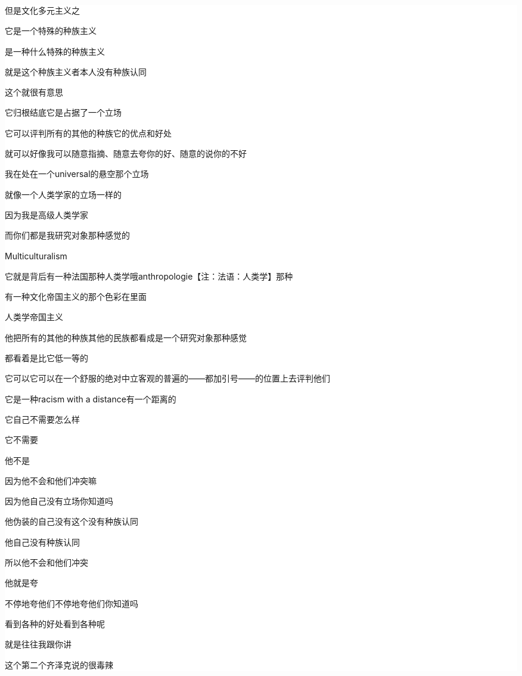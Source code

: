但是文化多元主义之

它是一个特殊的种族主义

是一种什么特殊的种族主义

就是这个种族主义者本人没有种族认同

这个就很有意思

它归根结底它是占据了一个立场

它可以评判所有的其他的种族它的优点和好处

就可以好像我可以随意指摘、随意去夸你的好、随意的说你的不好

我在处在一个universal的悬空那个立场

就像一个人类学家的立场一样的

因为我是高级人类学家

而你们都是我研究对象那种感觉的

Multiculturalism

它就是背后有一种法国那种人类学哦anthropologie【注：法语：人类学】那种

有一种文化帝国主义的那个色彩在里面

人类学帝国主义

他把所有的其他的种族其他的民族都看成是一个研究对象那种感觉

都看着是比它低一等的

它可以它可以在一个舒服的绝对中立客观的普遍的——都加引号——的位置上去评判他们

它是一种racism with a distance有一个距离的

它自己不需要怎么样

它不需要

他不是

因为他不会和他们冲突嘛

因为他自己没有立场你知道吗

他伪装的自己没有这个没有种族认同

他自己没有种族认同

所以他不会和他们冲突

他就是夸

不停地夸他们不停地夸他们你知道吗

看到各种的好处看到各种呢

就是往往我跟你讲

这个第二个齐泽克说的很毒辣
